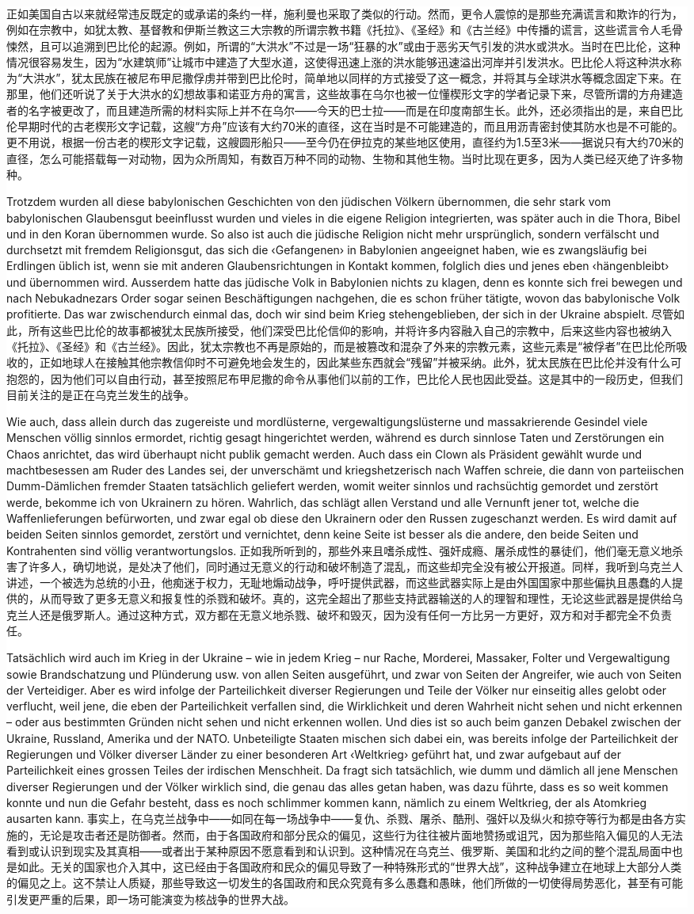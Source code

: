 正如美国自古以来就经常违反既定的或承诺的条约一样，施利曼也采取了类似的行动。然而，更令人震惊的是那些充满谎言和欺诈的行为，例如在宗教中，如犹太教、基督教和伊斯兰教这三大宗教的所谓宗教书籍《托拉》、《圣经》和《古兰经》中传播的谎言，这些谎言令人毛骨悚然，且可以追溯到巴比伦的起源。例如，所谓的“大洪水”不过是一场“狂暴的水”或由于恶劣天气引发的洪水或洪水。当时在巴比伦，这种情况很容易发生，因为“水建筑师”让城市中建造了大型水道，这使得迅速上涨的洪水能够迅速溢出河岸并引发洪水。巴比伦人将这种洪水称为“大洪水”，犹太民族在被尼布甲尼撒俘虏并带到巴比伦时，简单地以同样的方式接受了这一概念，并将其与全球洪水等概念固定下来。在那里，他们还听说了关于大洪水的幻想故事和诺亚方舟的寓言，这些故事在乌尔也被一位懂楔形文字的学者记录下来，尽管所谓的方舟建造者的名字被更改了，而且建造所需的材料实际上并不在乌尔——今天的巴士拉——而是在印度南部生长。此外，还必须指出的是，来自巴比伦早期时代的古老楔形文字记载，这艘“方舟”应该有大约70米的直径，这在当时是不可能建造的，而且用沥青密封使其防水也是不可能的。更不用说，根据一份古老的楔形文字记载，这艘圆形船只——至今仍在伊拉克的某些地区使用，直径约为1.5至3米——据说只有大约70米的直径，怎么可能搭载每一对动物，因为众所周知，有数百万种不同的动物、生物和其他生物。当时比现在更多，因为人类已经灭绝了许多物种。

Trotzdem wurden all diese babylonischen Geschichten von den jüdischen Völkern übernommen, die sehr stark vom babylonischen Glaubensgut beeinflusst wurden und vieles in die eigene Religion integrierten, was später auch in die Thora, Bibel und in den Koran übernommen wurde. So also ist auch die jüdische Religion nicht mehr ursprünglich, sondern verfälscht und durchsetzt mit fremdem Religionsgut, das sich die ‹Gefangenen› in Babylonien angeeignet haben, wie es zwangsläufig bei Erdlingen üblich ist, wenn sie mit anderen Glaubensrichtungen in Kontakt kommen, folglich dies und jenes eben ‹hängenbleibt› und übernommen wird. Ausserdem hatte das jüdische Volk in Babylonien nichts zu klagen, denn es konnte sich frei bewegen und nach Nebukadnezars Order sogar seinen Beschäftigungen nachgehen, die es schon früher tätigte, wovon das babylonische Volk profitierte. Das war zwischendurch einmal das, doch wir sind beim Krieg stehengeblieben, der sich in der Ukraine abspielt.
尽管如此，所有这些巴比伦的故事都被犹太民族所接受，他们深受巴比伦信仰的影响，并将许多内容融入自己的宗教中，后来这些内容也被纳入《托拉》、《圣经》和《古兰经》。因此，犹太宗教也不再是原始的，而是被篡改和混杂了外来的宗教元素，这些元素是“被俘者”在巴比伦所吸收的，正如地球人在接触其他宗教信仰时不可避免地会发生的，因此某些东西就会“残留”并被采纳。此外，犹太民族在巴比伦并没有什么可抱怨的，因为他们可以自由行动，甚至按照尼布甲尼撒的命令从事他们以前的工作，巴比伦人民也因此受益。这是其中的一段历史，但我们目前关注的是正在乌克兰发生的战争。

Wie auch, dass allein durch das zugereiste und mordlüsterne, vergewaltigungslüsterne und massakrierende Gesindel viele Menschen völlig sinnlos ermordet, richtig gesagt hingerichtet werden, während es durch sinnlose Taten und Zerstörungen ein Chaos anrichtet, das wird überhaupt nicht publik gemacht werden. Auch dass ein Clown als Präsident gewählt wurde und machtbesessen am Ruder des Landes sei, der unverschämt und kriegshetzerisch nach Waffen schreie, die dann von parteiischen Dumm-Dämlichen fremder Staaten tatsächlich geliefert werden, womit weiter sinnlos und rachsüchtig gemordet und zerstört werde, bekomme ich von Ukrainern zu hören. Wahrlich, das schlägt allen Verstand und alle Vernunft jener tot, welche die Waffenlieferungen befürworten, und zwar egal ob diese den Ukrainern oder den Russen zugeschanzt werden. Es wird damit auf beiden Seiten sinnlos gemordet, zerstört und vernichtet, denn keine Seite ist besser als die andere, den beide Seiten und Kontrahenten sind völlig verantwortungslos.
正如我所听到的，那些外来且嗜杀成性、强奸成瘾、屠杀成性的暴徒们，他们毫无意义地杀害了许多人，确切地说，是处决了他们，同时通过无意义的行动和破坏制造了混乱，而这些却完全没有被公开报道。同样，我听到乌克兰人讲述，一个被选为总统的小丑，他痴迷于权力，无耻地煽动战争，呼吁提供武器，而这些武器实际上是由外国国家中那些偏执且愚蠢的人提供的，从而导致了更多无意义和报复性的杀戮和破坏。真的，这完全超出了那些支持武器输送的人的理智和理性，无论这些武器是提供给乌克兰人还是俄罗斯人。通过这种方式，双方都在无意义地杀戮、破坏和毁灭，因为没有任何一方比另一方更好，双方和对手都完全不负责任。

Tatsächlich wird auch im Krieg in der Ukraine – wie in jedem Krieg – nur Rache, Morderei, Massaker, Folter und Vergewaltigung sowie Brandschatzung und Plünderung usw. von allen Seiten ausgeführt, und zwar von Seiten der Angreifer, wie auch von Seiten der Verteidiger. Aber es wird infolge der Parteilichkeit diverser Regierungen und Teile der Völker nur einseitig alles gelobt oder verflucht, weil jene, die eben der Parteilichkeit verfallen sind, die Wirklichkeit und deren Wahrheit nicht sehen und nicht erkennen – oder aus bestimmten Gründen nicht sehen und nicht erkennen wollen. Und dies ist so auch beim ganzen Debakel zwischen der Ukraine, Russland, Amerika und der NATO. Unbeteiligte Staaten mischen sich dabei ein, was bereits infolge der Parteilichkeit der Regierungen und Völker diverser Länder zu einer besonderen Art ‹Weltkrieg› geführt hat, und zwar aufgebaut auf der Parteilichkeit eines grossen Teiles der irdischen Menschheit. Da fragt sich tatsächlich, wie dumm und dämlich all jene Menschen diverser Regierungen und der Völker wirklich sind, die genau das alles getan haben, was dazu führte, dass es so weit kommen konnte und nun die Gefahr besteht, dass es noch schlimmer kommen kann, nämlich zu einem Weltkrieg, der als Atomkrieg ausarten kann.
事实上，在乌克兰战争中——如同在每一场战争中——复仇、杀戮、屠杀、酷刑、强奸以及纵火和掠夺等行为都是由各方实施的，无论是攻击者还是防御者。然而，由于各国政府和部分民众的偏见，这些行为往往被片面地赞扬或诅咒，因为那些陷入偏见的人无法看到或认识到现实及其真相——或者出于某种原因不愿意看到和认识到。这种情况在乌克兰、俄罗斯、美国和北约之间的整个混乱局面中也是如此。无关的国家也介入其中，这已经由于各国政府和民众的偏见导致了一种特殊形式的“世界大战”，这种战争建立在地球上大部分人类的偏见之上。这不禁让人质疑，那些导致这一切发生的各国政府和民众究竟有多么愚蠢和愚昧，他们所做的一切使得局势恶化，甚至有可能引发更严重的后果，即一场可能演变为核战争的世界大战。
